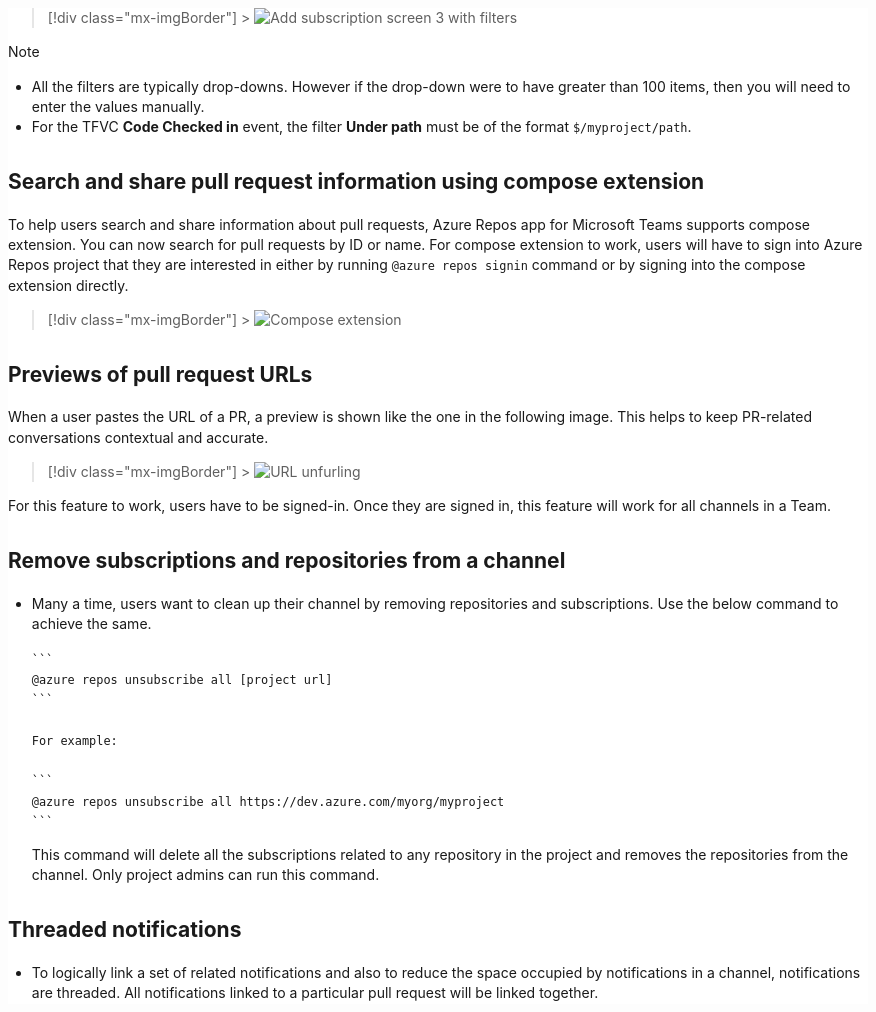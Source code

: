 > [!div class="mx-imgBorder"] > ![Add subscription screen 3 with filters](./media/integrations-teams/Filters-3.png)

> [!NOTE]
>
> - All the filters are typically drop-downs. However if the drop-down were to have greater than 100 items, then you will need to enter the values manually.
> - For the TFVC **Code Checked in** event, the filter **Under path** must be of the format `$/myproject/path`.

## Search and share pull request information using compose extension

To help users search and share information about pull requests, Azure Repos app for Microsoft Teams supports compose extension. You can now search for pull requests by ID or name. For compose extension to work, users will have to sign into Azure Repos project that they are interested in either by running `@azure repos signin` command or by signing into the compose extension directly.

> [!div class="mx-imgBorder"] > ![Compose extension](./media/integrations-teams/teams-repos-compose-extension.png)

## Previews of pull request URLs

When a user pastes the URL of a PR, a preview is shown like the one in the following image. This helps to keep PR-related conversations contextual and accurate.

> [!div class="mx-imgBorder"] > ![URL unfurling](./media/integrations-teams/URL-Preview.png)

For this feature to work, users have to be signed-in. Once they are signed in, this feature will work for all channels in a Team.

## Remove subscriptions and repositories from a channel

- Many a time, users want to clean up their channel by removing repositories and subscriptions. Use the below command to achieve the same.

      ```
      @azure repos unsubscribe all [project url]
      ```

      For example:

      ```
      @azure repos unsubscribe all https://dev.azure.com/myorg/myproject
      ```

  This command will delete all the subscriptions related to any repository in the project and removes the repositories from the channel. Only project admins can run this command.

## Threaded notifications

- To logically link a set of related notifications and also to reduce the space occupied by notifications in a channel, notifications are threaded. All notifications linked to a particular pull request will be linked together.
